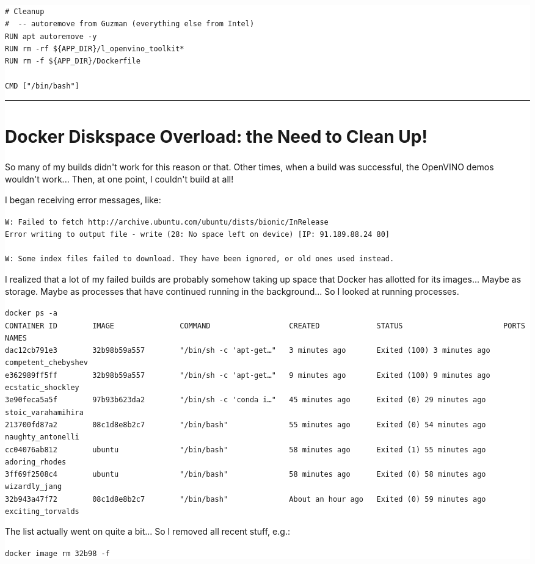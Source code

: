 ```docker
# Cleanup
#  -- autoremove from Guzman (everything else from Intel)
RUN apt autoremove -y
RUN rm -rf ${APP_DIR}/l_openvino_toolkit*
RUN rm -f ${APP_DIR}/Dockerfile

CMD ["/bin/bash"]
```


------------------------------


# Docker Diskspace Overload: the Need to Clean Up!
So many of my builds didn't work for this reason or that.  Other times, when a build was successful, the OpenVINO
demos wouldn't work...  Then, at one point, I couldn't build at all!

I began receiving error messages, like:

```
W: Failed to fetch http://archive.ubuntu.com/ubuntu/dists/bionic/InRelease  
Error writing to output file - write (28: No space left on device) [IP: 91.189.88.24 80]

W: Some index files failed to download. They have been ignored, or old ones used instead.
```

I realized that a lot of my failed builds are probably somehow taking up space that Docker
has allotted for its images...  Maybe as storage.  Maybe as processes that have continued
running in the background...  So I looked at running processes.

```
docker ps -a
CONTAINER ID        IMAGE               COMMAND                  CREATED             STATUS                       PORTS               NAMES
dac12cb791e3        32b98b59a557        "/bin/sh -c 'apt-get…"   3 minutes ago       Exited (100) 3 minutes ago                       competent_chebyshev
e362989ff5ff        32b98b59a557        "/bin/sh -c 'apt-get…"   9 minutes ago       Exited (100) 9 minutes ago                       ecstatic_shockley
3e90feca5a5f        97b93b623da2        "/bin/sh -c 'conda i…"   45 minutes ago      Exited (0) 29 minutes ago                        stoic_varahamihira
213700fd87a2        08c1d8e8b2c7        "/bin/bash"              55 minutes ago      Exited (0) 54 minutes ago                        naughty_antonelli
cc04076ab812        ubuntu              "/bin/bash"              58 minutes ago      Exited (1) 55 minutes ago                        adoring_rhodes
3ff69f2508c4        ubuntu              "/bin/bash"              58 minutes ago      Exited (0) 58 minutes ago                        wizardly_jang
32b943a47f72        08c1d8e8b2c7        "/bin/bash"              About an hour ago   Exited (0) 59 minutes ago                        exciting_torvalds
```

The list actually went on quite a bit...  So I removed all recent stuff, e.g.:

```
docker image rm 32b98 -f
```
